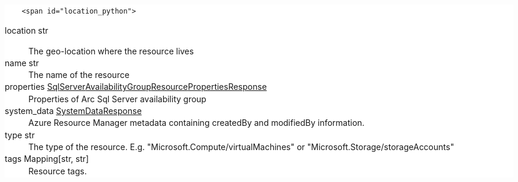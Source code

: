         <span id="location_python">
<a data-swiftype-name="resource-property" data-swiftype-type="text" href="#location_python" style="color: inherit; text-decoration: inherit;">location</a>
</span>
        <span class="property-indicator"></span>
        <span class="property-type">str</span>
    </dt>
    <dd>The geo-location where the resource lives</dd><dt class="property-"
            title="">
        <span id="name_python">
<a data-swiftype-name="resource-property" data-swiftype-type="text" href="#name_python" style="color: inherit; text-decoration: inherit;">name</a>
</span>
        <span class="property-indicator"></span>
        <span class="property-type">str</span>
    </dt>
    <dd>The name of the resource</dd><dt class="property-"
            title="">
        <span id="properties_python">
<a data-swiftype-name="resource-property" data-swiftype-type="text" href="#properties_python" style="color: inherit; text-decoration: inherit;">properties</a>
</span>
        <span class="property-indicator"></span>
        <span class="property-type"><a href="#sqlserveravailabilitygroupresourcepropertiesresponse">Sql<wbr>Server<wbr>Availability<wbr>Group<wbr>Resource<wbr>Properties<wbr>Response</a></span>
    </dt>
    <dd>Properties of Arc Sql Server availability group</dd><dt class="property-"
            title="">
        <span id="system_data_python">
<a data-swiftype-name="resource-property" data-swiftype-type="text" href="#system_data_python" style="color: inherit; text-decoration: inherit;">system_<wbr>data</a>
</span>
        <span class="property-indicator"></span>
        <span class="property-type"><a href="#systemdataresponse">System<wbr>Data<wbr>Response</a></span>
    </dt>
    <dd>Azure Resource Manager metadata containing createdBy and modifiedBy information.</dd><dt class="property-"
            title="">
        <span id="type_python">
<a data-swiftype-name="resource-property" data-swiftype-type="text" href="#type_python" style="color: inherit; text-decoration: inherit;">type</a>
</span>
        <span class="property-indicator"></span>
        <span class="property-type">str</span>
    </dt>
    <dd>The type of the resource. E.g. &quot;Microsoft.Compute/virtualMachines&quot; or &quot;Microsoft.Storage/storageAccounts&quot;</dd><dt class="property-"
            title="">
        <span id="tags_python">
<a data-swiftype-name="resource-property" data-swiftype-type="text" href="#tags_python" style="color: inherit; text-decoration: inherit;">tags</a>
</span>
        <span class="property-indicator"></span>
        <span class="property-type">Mapping[str, str]</span>
    </dt>
    <dd>Resource tags.</dd></dl>
</pulumi-choosable>
</div>
